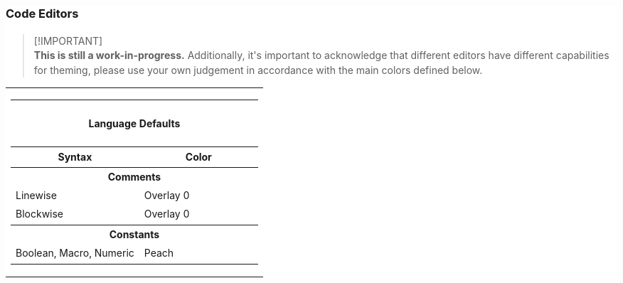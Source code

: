 ### Code Editors

> [!IMPORTANT]<br>
> **This is still a work-in-progress.** Additionally, it's
> important to acknowledge that different editors have different capabilities
> for theming, please use your own judgement in accordance with the main colors
> defined below.

<table>
	<tr>
		<td>
			<table>
				<tr>
					<th colspan="3" align="center">
						<h4>Language Defaults</h4>
					</th>
				</tr>
				<tr>
					<th>Syntax</th>
					<th colspan="2">Color</th>
				</tr>
				<tr>
					<th colspan="3" align="center">Comments</th>
				</tr>
				<tr>
					<td>Linewise</td>
					<td>Overlay 0</td>
					<td>
						<img src="../assets/palette/circles/latte_overlay0.png" height="16" width="16"/>
						<img src="../assets/palette/circles/frappe_overlay0.png" height="16" width="16"/>
						<img src="../assets/palette/circles/macchiato_overlay0.png" height="16" width="16"/>
						<img src="../assets/palette/circles/mocha_overlay0.png" height="16" width="16"/>
					</td>
				</tr>
				<tr>
					<td>Blockwise</td>
					<td>Overlay 0</td>
					<td>
						<img src="../assets/palette/circles/latte_overlay0.png" height="16" width="16"/>
						<img src="../assets/palette/circles/frappe_overlay0.png" height="16" width="16"/>
						<img src="../assets/palette/circles/macchiato_overlay0.png" height="16" width="16"/>
						<img src="../assets/palette/circles/mocha_overlay0.png" height="16" width="16"/>
					</td>
				</tr>
				<tr>
					<th colspan="3" align="center">Constants</th>
				</tr>
				<tr>
					<td>Boolean, Macro, Numeric</td>
					<td>Peach</td>
					<td>
						<img src="../assets/palette/circles/latte_peach.png" height="16" width="16"/>
						<img src="../assets/palette/circles/frappe_peach.png" height="16" width="16"/>
						<img src="../assets/palette/circles/macchiato_peach.png" height="16" width="16"/>
						<img src="../assets/palette/circles/mocha_peach.png" height="16" width="16"/>
					</td>